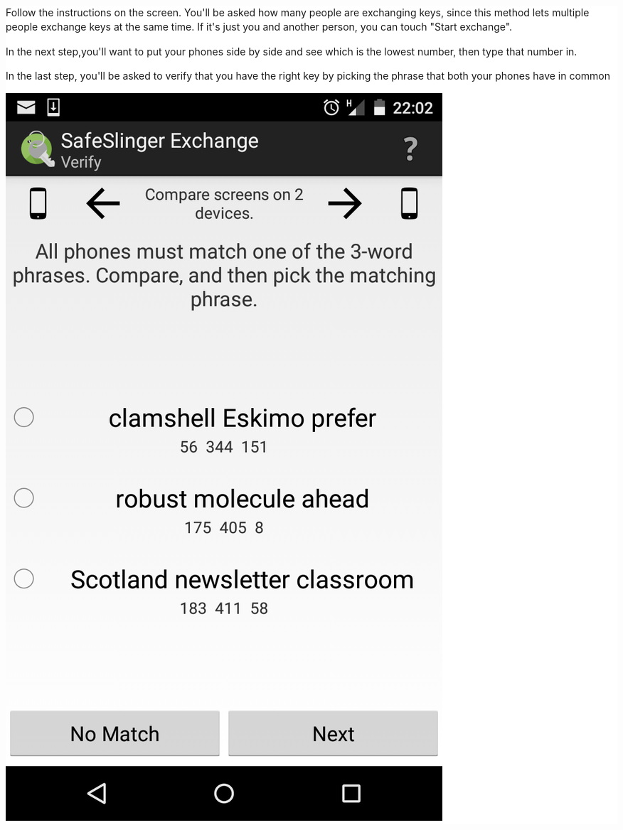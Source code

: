 Follow the instructions on the screen. You'll be asked how many people are
exchanging keys, since this method lets multiple people exchange keys at the
same time. If it's just you and another person, you can touch "Start exchange".

In the next step,you'll want to put your phones side by side and see which
is the lowest number, then type that number in. 

In the last step, you'll be asked to verify that you have the right key by
picking the phrase that both your phones have in common

![Pick the phrase that matches one of the phrases on the other phone](img/keyslinger-3.png)
